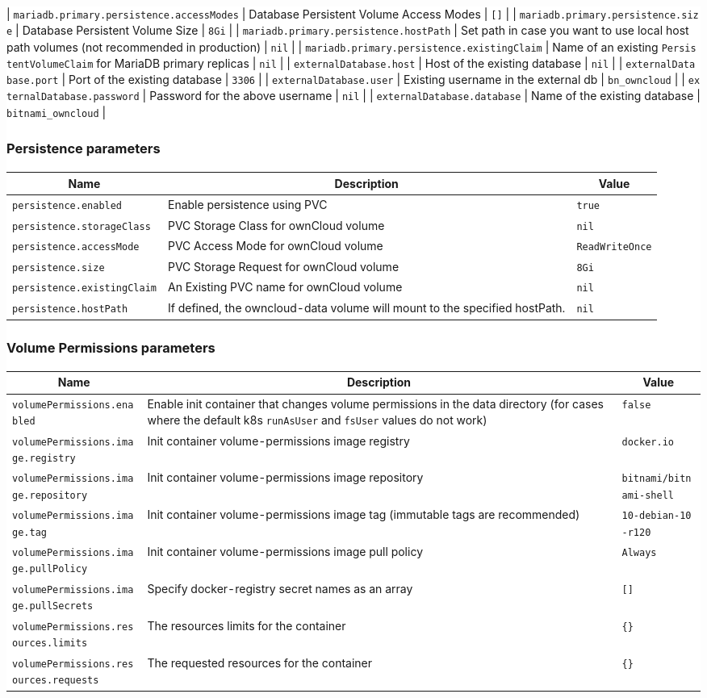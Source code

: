 | `mariadb.primary.persistence.accessModes`   | Database Persistent Volume Access Modes                                                  | `[]`               |
| `mariadb.primary.persistence.size`          | Database Persistent Volume Size                                                          | `8Gi`              |
| `mariadb.primary.persistence.hostPath`      | Set path in case you want to use local host path volumes (not recommended in production) | `nil`              |
| `mariadb.primary.persistence.existingClaim` | Name of an existing `PersistentVolumeClaim` for MariaDB primary replicas                 | `nil`              |
| `externalDatabase.host`                     | Host of the existing database                                                            | `nil`              |
| `externalDatabase.port`                     | Port of the existing database                                                            | `3306`             |
| `externalDatabase.user`                     | Existing username in the external db                                                     | `bn_owncloud`      |
| `externalDatabase.password`                 | Password for the above username                                                          | `nil`              |
| `externalDatabase.database`                 | Name of the existing database                                                            | `bitnami_owncloud` |


### Persistence parameters

| Name                        | Description                                                                | Value           |
| --------------------------- | -------------------------------------------------------------------------- | --------------- |
| `persistence.enabled`       | Enable persistence using PVC                                               | `true`          |
| `persistence.storageClass`  | PVC Storage Class for ownCloud volume                                      | `nil`           |
| `persistence.accessMode`    | PVC Access Mode for ownCloud volume                                        | `ReadWriteOnce` |
| `persistence.size`          | PVC Storage Request for ownCloud volume                                    | `8Gi`           |
| `persistence.existingClaim` | An Existing PVC name for ownCloud volume                                   | `nil`           |
| `persistence.hostPath`      | If defined, the owncloud-data volume will mount to the specified hostPath. | `nil`           |


### Volume Permissions parameters

| Name                                   | Description                                                                                                                                               | Value                   |
| -------------------------------------- | --------------------------------------------------------------------------------------------------------------------------------------------------------- | ----------------------- |
| `volumePermissions.enabled`            | Enable init container that changes volume permissions in the data directory (for cases where the default k8s `runAsUser` and `fsUser` values do not work) | `false`                 |
| `volumePermissions.image.registry`     | Init container volume-permissions image registry                                                                                                          | `docker.io`             |
| `volumePermissions.image.repository`   | Init container volume-permissions image repository                                                                                                        | `bitnami/bitnami-shell` |
| `volumePermissions.image.tag`          | Init container volume-permissions image tag (immutable tags are recommended)                                                                              | `10-debian-10-r120`     |
| `volumePermissions.image.pullPolicy`   | Init container volume-permissions image pull policy                                                                                                       | `Always`                |
| `volumePermissions.image.pullSecrets`  | Specify docker-registry secret names as an array                                                                                                          | `[]`                    |
| `volumePermissions.resources.limits`   | The resources limits for the container                                                                                                                    | `{}`                    |
| `volumePermissions.resources.requests` | The requested resources for the container                                                                                                                 | `{}`                    |


